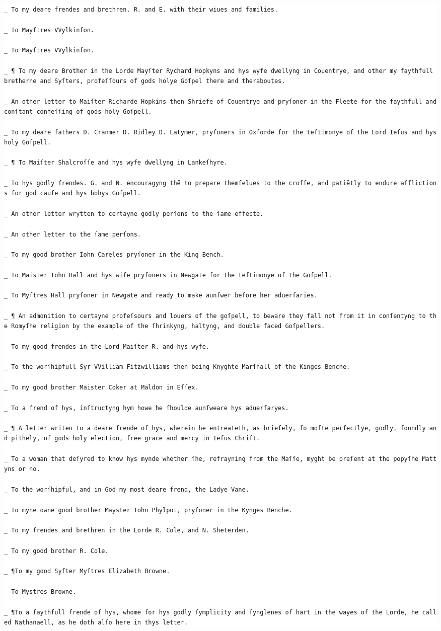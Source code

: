     _ To my deare frendes and brethren. R. and E. with their wiues and families.

    _ To Mayſtres VVylkinſon.

    _ To Mayſtres VVylkinſon.

    _ ¶ To my deare Brother in the Lorde Mayſter Rychard Hopkyns and hys wyfe dwellyng in Couentrye, and other my faythfull bretherne and Syſters, profeſſours of gods holye Goſpel there and theraboutes.

    _ An other letter to Maiſter Richarde Hopkins then Shriefe of Couentrye and pryſoner in the Fleete for the faythfull and conſtant confeſſing of gods holy Goſpell.

    _ To my deare fathers D. Cranmer D. Ridley D. Latymer, pryſoners in Oxforde for the teſtimonye of the Lord Ieſus and hys holy Goſpell.

    _ ¶ To Maiſter Shalcroſſe and hys wyfe dwellyng in Lankeſhyre.

    _ To hys godly frendes. G. and N. encouragyng thē to prepare themſelues to the croſſe, and patiētly to endure afflictions for god cauſe and hys hohys Goſpell.

    _ An other letter wrytten to certayne godly perſons to the ſame effecte.

    _ An other letter to the ſame perſons.

    _ To my good brother Iohn Careles pryſoner in the King Bench.

    _ To Maister Iohn Hall and hys wife pryſoners in Newgate for the teſtimonye of the Goſpell.

    _ To Myſtres Hall pryſoner in Newgate and ready to make aunſwer before her aduerſaries.

    _ ¶ An admonition to certayne profeſsours and louers of the goſpell, to beware they fall not from it in conſentyng to the Romyſhe religion by the example of the ſhrinkyng, haltyng, and double faced Goſpellers.

    _ To my good frendes in the Lord Maiſter R. and hys wyfe.

    _ To the worſhipfull Syr VVilliam Fitzwilliams then being Knyghte Marſhall of the Kinges Benche.

    _ To my good brother Maister Coker at Maldon in Eſſex.

    _ To a frend of hys, inſtructyng hym howe he ſhoulde aunſweare hys aduerſaryes.

    _ ¶ A letter writen to a deare frende of hys, wherein he entreateth, as briefely, ſo moſte perfectlye, godly, ſoundly and pithely, of gods holy election, free grace and mercy in Ieſus Chriſt.

    _ To a woman that deſyred to know hys mynde whether ſhe, refrayning from the Maſſe, myght be preſent at the popyſhe Mattyns or no.

    _ To the worſhipful, and in God my most deare frend, the Ladye Vane.

    _ To myne owne good brother Mayster Iohn Phylpot, pryſoner in the Kynges Benche.

    _ To my frendes and brethren in the Lorde R. Cole, and N. Sheterden.

    _ To my good brother R. Cole.

    _ ¶To my good Syſter Myſtres Elizabeth Browne.

    _ To Mystres Browne.

    _ ¶To a faythfull frende of hys, whome for hys godly ſymplicity and ſynglenes of hart in the wayes of the Lorde, he called Nathanaell, as he doth alſo here in thys letter.
